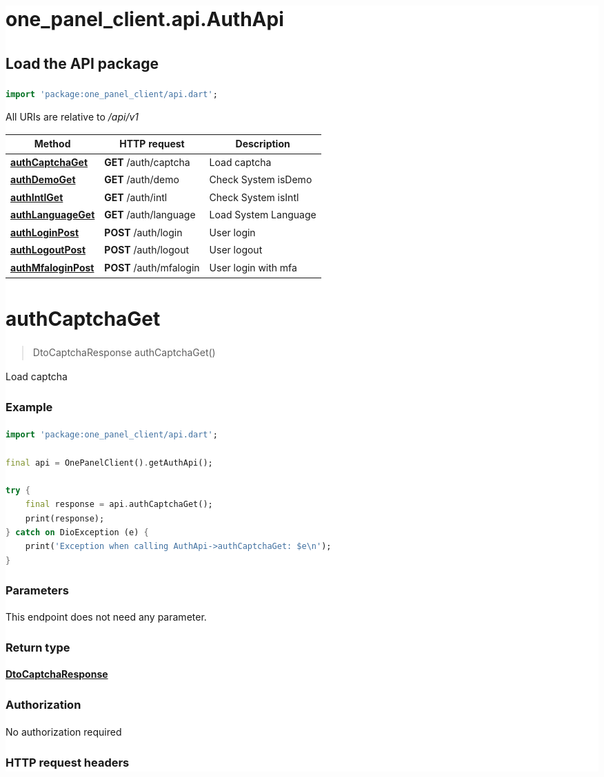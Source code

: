 # one_panel_client.api.AuthApi

## Load the API package
```dart
import 'package:one_panel_client/api.dart';
```

All URIs are relative to */api/v1*

Method | HTTP request | Description
------------- | ------------- | -------------
[**authCaptchaGet**](AuthApi.md#authcaptchaget) | **GET** /auth/captcha | Load captcha
[**authDemoGet**](AuthApi.md#authdemoget) | **GET** /auth/demo | Check System isDemo
[**authIntlGet**](AuthApi.md#authintlget) | **GET** /auth/intl | Check System isIntl
[**authLanguageGet**](AuthApi.md#authlanguageget) | **GET** /auth/language | Load System Language
[**authLoginPost**](AuthApi.md#authloginpost) | **POST** /auth/login | User login
[**authLogoutPost**](AuthApi.md#authlogoutpost) | **POST** /auth/logout | User logout
[**authMfaloginPost**](AuthApi.md#authmfaloginpost) | **POST** /auth/mfalogin | User login with mfa


# **authCaptchaGet**
> DtoCaptchaResponse authCaptchaGet()

Load captcha

### Example
```dart
import 'package:one_panel_client/api.dart';

final api = OnePanelClient().getAuthApi();

try {
    final response = api.authCaptchaGet();
    print(response);
} catch on DioException (e) {
    print('Exception when calling AuthApi->authCaptchaGet: $e\n');
}
```

### Parameters
This endpoint does not need any parameter.

### Return type

[**DtoCaptchaResponse**](DtoCaptchaResponse.md)

### Authorization

No authorization required

### HTTP request headers
